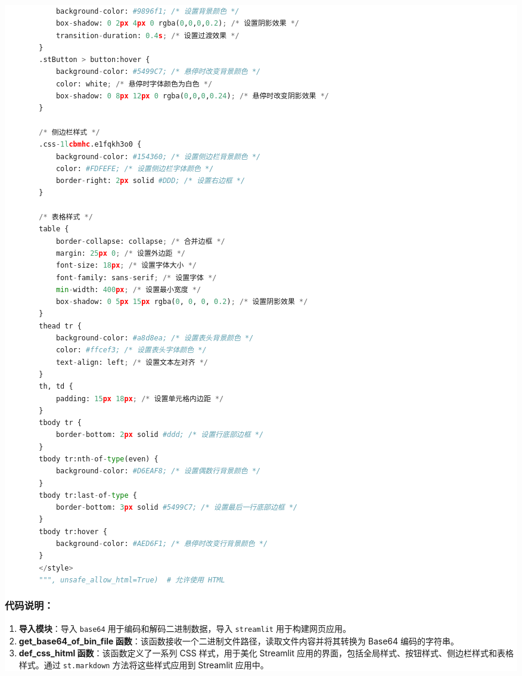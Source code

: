 ```python
            background-color: #9896f1; /* 设置背景颜色 */
            box-shadow: 0 2px 4px 0 rgba(0,0,0,0.2); /* 设置阴影效果 */
            transition-duration: 0.4s; /* 设置过渡效果 */
        }
        .stButton > button:hover {
            background-color: #5499C7; /* 悬停时改变背景颜色 */
            color: white; /* 悬停时字体颜色为白色 */
            box-shadow: 0 8px 12px 0 rgba(0,0,0,0.24); /* 悬停时改变阴影效果 */
        }

        /* 侧边栏样式 */
        .css-1lcbmhc.e1fqkh3o0 {
            background-color: #154360; /* 设置侧边栏背景颜色 */
            color: #FDFEFE; /* 设置侧边栏字体颜色 */
            border-right: 2px solid #DDD; /* 设置右边框 */
        }

        /* 表格样式 */
        table {
            border-collapse: collapse; /* 合并边框 */
            margin: 25px 0; /* 设置外边距 */
            font-size: 18px; /* 设置字体大小 */
            font-family: sans-serif; /* 设置字体 */
            min-width: 400px; /* 设置最小宽度 */
            box-shadow: 0 5px 15px rgba(0, 0, 0, 0.2); /* 设置阴影效果 */
        }
        thead tr {
            background-color: #a8d8ea; /* 设置表头背景颜色 */
            color: #ffcef3; /* 设置表头字体颜色 */
            text-align: left; /* 设置文本左对齐 */
        }
        th, td {
            padding: 15px 18px; /* 设置单元格内边距 */
        }
        tbody tr {
            border-bottom: 2px solid #ddd; /* 设置行底部边框 */
        }
        tbody tr:nth-of-type(even) {
            background-color: #D6EAF8; /* 设置偶数行背景颜色 */
        }
        tbody tr:last-of-type {
            border-bottom: 3px solid #5499C7; /* 设置最后一行底部边框 */
        }
        tbody tr:hover {
            background-color: #AED6F1; /* 悬停时改变行背景颜色 */
        }
        </style>
        """, unsafe_allow_html=True)  # 允许使用 HTML
```

### 代码说明：
1. **导入模块**：导入 `base64` 用于编码和解码二进制数据，导入 `streamlit` 用于构建网页应用。
2. **get_base64_of_bin_file 函数**：该函数接收一个二进制文件路径，读取文件内容并将其转换为 Base64 编码的字符串。
3. **def_css_hitml 函数**：该函数定义了一系列 CSS 样式，用于美化 Streamlit 应用的界面，包括全局样式、按钮样式、侧边栏样式和表格样式。通过 `st.markdown` 方法将这些样式应用到 Streamlit 应用中。

